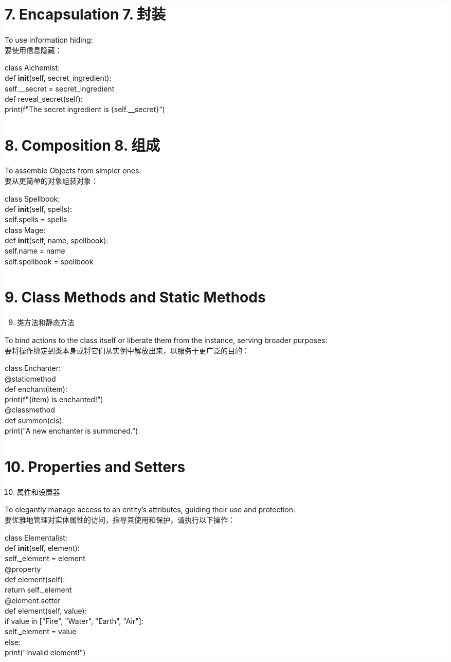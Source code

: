 # 7. Encapsulation 7. 封装

To use information hiding:  
要使用信息隐藏：

class Alchemist:  
    def __init__(self, secret_ingredient):  
        self.__secret = secret_ingredient  
    def reveal_secret(self):  
        print(f"The secret ingredient is {self.__secret}")

# 8. Composition 8. 组成

To assemble Objects from simpler ones:  
要从更简单的对象组装对象：

class Spellbook:  
    def __init__(self, spells):  
        self.spells = spells  
class Mage:  
    def __init__(self, name, spellbook):  
        self.name = name  
        self.spellbook = spellbook

# 9. Class Methods and Static Methods  
9. 类方法和静态方法

To bind actions to the class itself or liberate them from the instance, serving broader purposes:  
要将操作绑定到类本身或将它们从实例中解放出来，以服务于更广泛的目的：

class Enchanter:  
    @staticmethod  
    def enchant(item):  
        print(f"{item} is enchanted!")  
    @classmethod  
    def summon(cls):  
        print("A new enchanter is summoned.")

# 10. Properties and Setters  
10. 属性和设置器

To elegantly manage access to an entity’s attributes, guiding their use and protection:  
要优雅地管理对实体属性的访问，指导其使用和保护，请执行以下操作：

class Elementalist:  
    def __init__(self, element):  
        self._element = element  
    @property  
    def element(self):  
        return self._element  
   @element.setter  
    def element(self, value):  
        if value in ["Fire", "Water", "Earth", "Air"]:  
            self._element = value  
        else:  
            print("Invalid element!")
